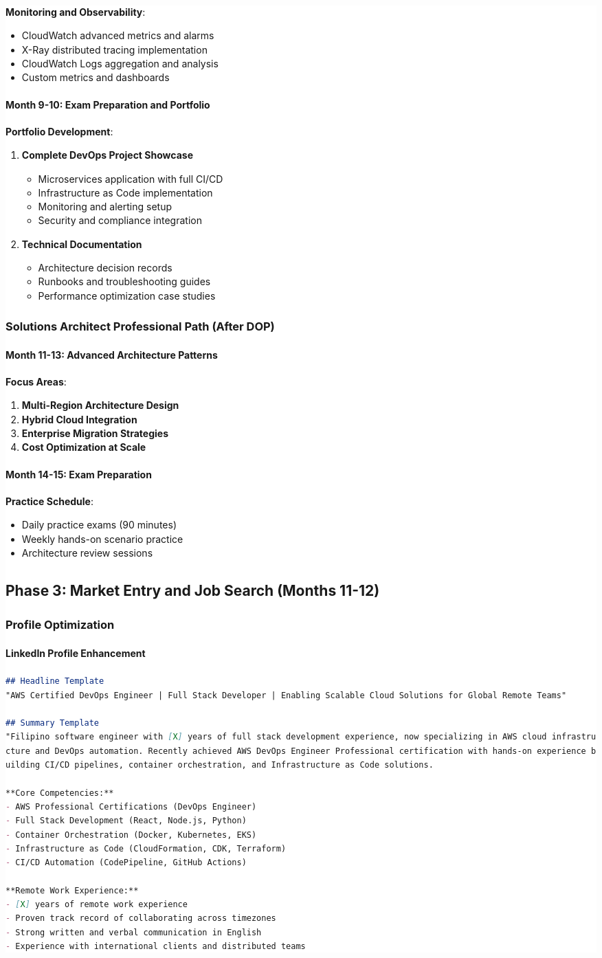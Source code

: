 **Monitoring and Observability**:
- CloudWatch advanced metrics and alarms
- X-Ray distributed tracing implementation
- CloudWatch Logs aggregation and analysis
- Custom metrics and dashboards

#### Month 9-10: Exam Preparation and Portfolio
**Portfolio Development**:
1. **Complete DevOps Project Showcase**
   - Microservices application with full CI/CD
   - Infrastructure as Code implementation
   - Monitoring and alerting setup
   - Security and compliance integration

2. **Technical Documentation**
   - Architecture decision records
   - Runbooks and troubleshooting guides
   - Performance optimization case studies

### Solutions Architect Professional Path (After DOP)

#### Month 11-13: Advanced Architecture Patterns
**Focus Areas**:
1. **Multi-Region Architecture Design**
2. **Hybrid Cloud Integration**
3. **Enterprise Migration Strategies**
4. **Cost Optimization at Scale**

#### Month 14-15: Exam Preparation
**Practice Schedule**:
- Daily practice exams (90 minutes)
- Weekly hands-on scenario practice
- Architecture review sessions

## Phase 3: Market Entry and Job Search (Months 11-12)

### Profile Optimization

#### LinkedIn Profile Enhancement
```markdown
## Headline Template
"AWS Certified DevOps Engineer | Full Stack Developer | Enabling Scalable Cloud Solutions for Global Remote Teams"

## Summary Template
"Filipino software engineer with [X] years of full stack development experience, now specializing in AWS cloud infrastructure and DevOps automation. Recently achieved AWS DevOps Engineer Professional certification with hands-on experience building CI/CD pipelines, container orchestration, and Infrastructure as Code solutions.

**Core Competencies:**
- AWS Professional Certifications (DevOps Engineer)
- Full Stack Development (React, Node.js, Python)
- Container Orchestration (Docker, Kubernetes, EKS)
- Infrastructure as Code (CloudFormation, CDK, Terraform)
- CI/CD Automation (CodePipeline, GitHub Actions)

**Remote Work Experience:**
- [X] years of remote work experience
- Proven track record of collaborating across timezones
- Strong written and verbal communication in English
- Experience with international clients and distributed teams

```